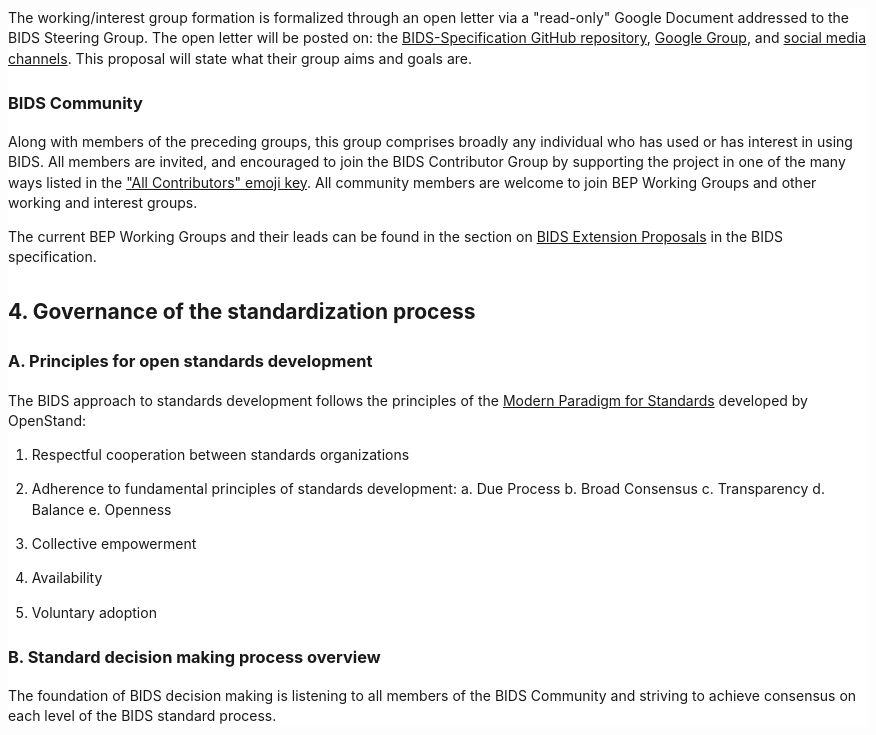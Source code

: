 The working/interest group formation is formalized through an open
letter via a "read-only" Google Document addressed to the BIDS Steering
Group. The open letter will be posted on:
the [BIDS-Specification GitHub repository](https://github.com/bids-standard/bids-specification),
[Google Group](https://groups.google.com/forum/#!forum/bids-discussion),
and [social media channels](<https://github.com/bids-standard/bids-specification?tab=readme-ov-file#BIDS-communication-channels>).
This proposal will state what their group aims and goals are.

### BIDS Community

Along with members of the preceding groups, this group comprises broadly
any individual who has used or has interest in using BIDS. All members
are invited, and encouraged to join the BIDS Contributor Group by
supporting the project in one of the many ways listed in the ["All
Contributors" emoji key](https://allcontributors.org/docs/en/emoji-key).
All community members are welcome to join BEP Working Groups and other
working and interest groups.

The current BEP Working Groups and their leads can be found in the
section on [BIDS Extension
Proposals](https://bids.neuroimaging.io/get_involved.html#extending-the-bids-specification)
in the BIDS specification.

## 4. Governance of the standardization process

### A. Principles for open standards development

The BIDS approach to standards development follows the principles of the
[Modern Paradigm for
Standards](https://open-stand.org/about-us/principles/) developed by
OpenStand:

1.  Respectful cooperation between standards organizations

1.  Adherence to fundamental principles of standards development:
    a.  Due Process
    b.  Broad Consensus
    c.  Transparency
    d.  Balance
    e.  Openness

1.  Collective empowerment

1.  Availability

1.  Voluntary adoption

### B. Standard decision making process overview

The foundation of BIDS decision making is listening to all members of
the BIDS Community and striving to achieve consensus on each level of
the BIDS standard process.
